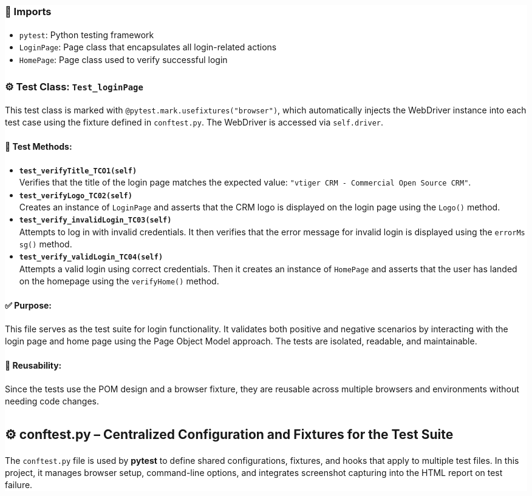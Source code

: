 <h3>📁 Imports</h3>
<ul>
  <li><code>pytest</code>: Python testing framework</li>
  <li><code>LoginPage</code>: Page class that encapsulates all login-related actions</li>
  <li><code>HomePage</code>: Page class used to verify successful login</li>
</ul>

<h3>⚙️ Test Class: <code>Test_loginPage</code></h3>
<p>This test class is marked with <code>@pytest.mark.usefixtures("browser")</code>, which automatically injects the WebDriver instance into each test case using the fixture defined in <code>conftest.py</code>. The WebDriver is accessed via <code>self.driver</code>.</p>

<h4>🧪 Test Methods:</h4>
<ul>
  <li>
    <strong><code>test_verifyTitle_TCO1(self)</code></strong><br>
    Verifies that the title of the login page matches the expected value: <code>"vtiger CRM - Commercial Open Source CRM"</code>.
  </li>

  <li>
    <strong><code>test_verifyLogo_TC02(self)</code></strong><br>
    Creates an instance of <code>LoginPage</code> and asserts that the CRM logo is displayed on the login page using the <code>Logo()</code> method.
  </li>

  <li>
    <strong><code>test_verify_invalidLogin_TC03(self)</code></strong><br>
    Attempts to log in with invalid credentials. It then verifies that the error message for invalid login is displayed using the <code>errorMssg()</code> method.
  </li>

  <li>
    <strong><code>test_verify_validLogin_TC04(self)</code></strong><br>
    Attempts a valid login using correct credentials. Then it creates an instance of <code>HomePage</code> and asserts that the user has landed on the homepage using the <code>verifyHome()</code> method.
  </li>
</ul>

<h4>✅ Purpose:</h4>
<p>This file serves as the test suite for login functionality. It validates both positive and negative scenarios by interacting with the login page and home page using the Page Object Model approach. The tests are isolated, readable, and maintainable.</p>

<h4>🔁 Reusability:</h4>
<p>Since the tests use the POM design and a browser fixture, they are reusable across multiple browsers and environments without needing code changes.</p>


<h2>⚙️ conftest.py – Centralized Configuration and Fixtures for the Test Suite</h2>

<p>The <code>conftest.py</code> file is used by <strong>pytest</strong> to define shared configurations, fixtures, and hooks that apply to multiple test files. In this project, it manages browser setup, command-line options, and integrates screenshot capturing into the HTML report on test failure.</p>
